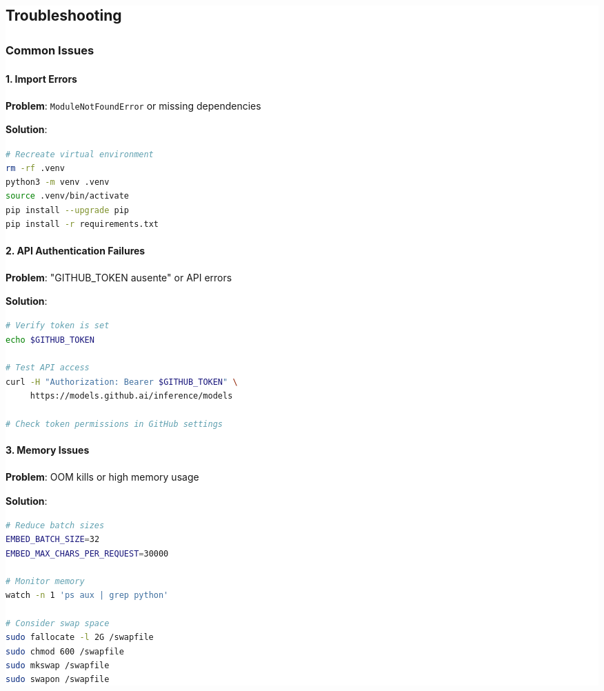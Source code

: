 ## Troubleshooting

### Common Issues

#### 1. Import Errors

**Problem**: `ModuleNotFoundError` or missing dependencies

**Solution**:
```bash
# Recreate virtual environment
rm -rf .venv
python3 -m venv .venv
source .venv/bin/activate
pip install --upgrade pip
pip install -r requirements.txt
```

#### 2. API Authentication Failures

**Problem**: "GITHUB_TOKEN ausente" or API errors

**Solution**:
```bash
# Verify token is set
echo $GITHUB_TOKEN

# Test API access
curl -H "Authorization: Bearer $GITHUB_TOKEN" \
     https://models.github.ai/inference/models

# Check token permissions in GitHub settings
```

#### 3. Memory Issues

**Problem**: OOM kills or high memory usage

**Solution**:
```bash
# Reduce batch sizes
EMBED_BATCH_SIZE=32
EMBED_MAX_CHARS_PER_REQUEST=30000

# Monitor memory
watch -n 1 'ps aux | grep python'

# Consider swap space
sudo fallocate -l 2G /swapfile
sudo chmod 600 /swapfile
sudo mkswap /swapfile
sudo swapon /swapfile
```
